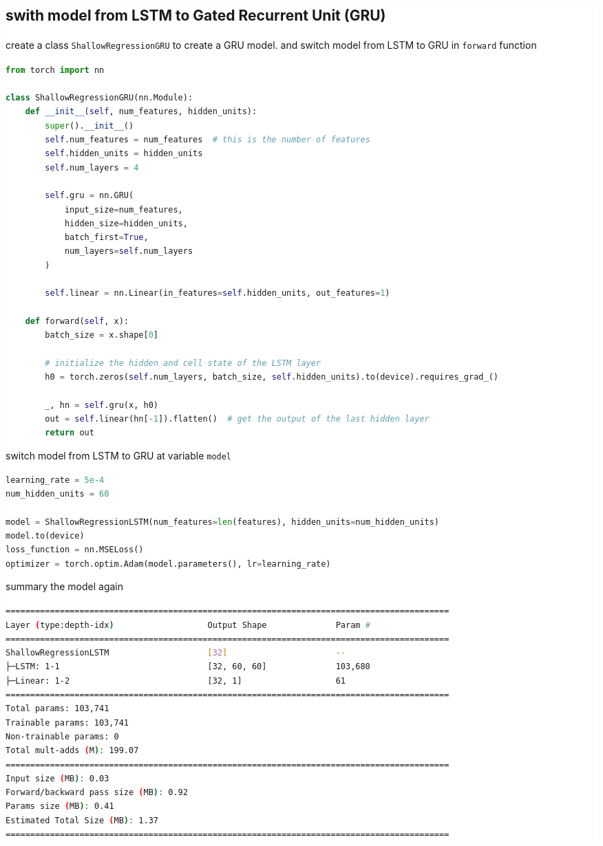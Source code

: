 ## swith model from LSTM to Gated Recurrent Unit  (GRU)

create a class `ShallowRegressionGRU` to create a GRU model. and switch model from LSTM to GRU in `forward` function
```python
from torch import nn

class ShallowRegressionGRU(nn.Module):
    def __init__(self, num_features, hidden_units):
        super().__init__()
        self.num_features = num_features  # this is the number of features
        self.hidden_units = hidden_units
        self.num_layers = 4

        self.gru = nn.GRU(
            input_size=num_features,
            hidden_size=hidden_units,
            batch_first=True,
            num_layers=self.num_layers
        )

        self.linear = nn.Linear(in_features=self.hidden_units, out_features=1)

    def forward(self, x):
        batch_size = x.shape[0]

        # initialize the hidden and cell state of the LSTM layer
        h0 = torch.zeros(self.num_layers, batch_size, self.hidden_units).to(device).requires_grad_()

        _, hn = self.gru(x, h0)
        out = self.linear(hn[-1]).flatten()  # get the output of the last hidden layer
        return out
```

switch model from LSTM to GRU at variable `model`
```python
learning_rate = 5e-4
num_hidden_units = 60

model = ShallowRegressionLSTM(num_features=len(features), hidden_units=num_hidden_units)
model.to(device)
loss_function = nn.MSELoss()
optimizer = torch.optim.Adam(model.parameters(), lr=learning_rate)
```
summary the model again
```bash
==========================================================================================
Layer (type:depth-idx)                   Output Shape              Param #
==========================================================================================
ShallowRegressionLSTM                    [32]                      --
├─LSTM: 1-1                              [32, 60, 60]              103,680
├─Linear: 1-2                            [32, 1]                   61
==========================================================================================
Total params: 103,741
Trainable params: 103,741
Non-trainable params: 0
Total mult-adds (M): 199.07
==========================================================================================
Input size (MB): 0.03
Forward/backward pass size (MB): 0.92
Params size (MB): 0.41
Estimated Total Size (MB): 1.37
==========================================================================================
```
